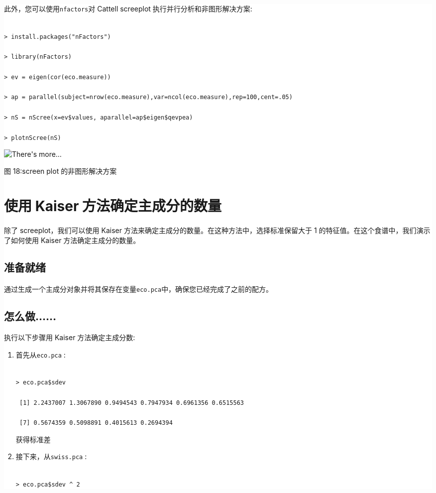 此外，您可以使用`nfactors`对 Cattell screeplot 执行并行分析和非图形解决方案:

```

> install.packages("nFactors")

> library(nFactors)

> ev = eigen(cor(eco.measure))

> ap = parallel(subject=nrow(eco.measure),var=ncol(eco.measure),rep=100,cent=.05)

> nS = nScree(x=ev$values, aparallel=ap$eigen$qevpea)

> plotnScree(nS)

```

![There's more…](graphics/B04007_12_18.jpg)

图 18:screen plot 的非图形解决方案

<title>Determining the number of principal components using the Kaiser method</title><link href="epub.css" rel="stylesheet" type="text/css"> 

# 使用 Kaiser 方法确定主成分的数量

除了 screeplot，我们可以使用 Kaiser 方法来确定主成分的数量。在这种方法中，选择标准保留大于 1 的特征值。在这个食谱中，我们演示了如何使用 Kaiser 方法确定主成分的数量。

## 准备就绪

通过生成一个主成分对象并将其保存在变量`eco.pca`中，确保您已经完成了之前的配方。

## 怎么做……

执行以下步骤用 Kaiser 方法确定主成分数:

1.  首先从`eco.pca` :

    ```

    > eco.pca$sdev 

     [1] 2.2437007 1.3067890 0.9494543 0.7947934 0.6961356 0.6515563

     [7] 0.5674359 0.5098891 0.4015613 0.2694394

    ```

    获得标准差
2.  接下来，从`swiss.pca` :

    ```

    > eco.pca$sdev ^ 2
